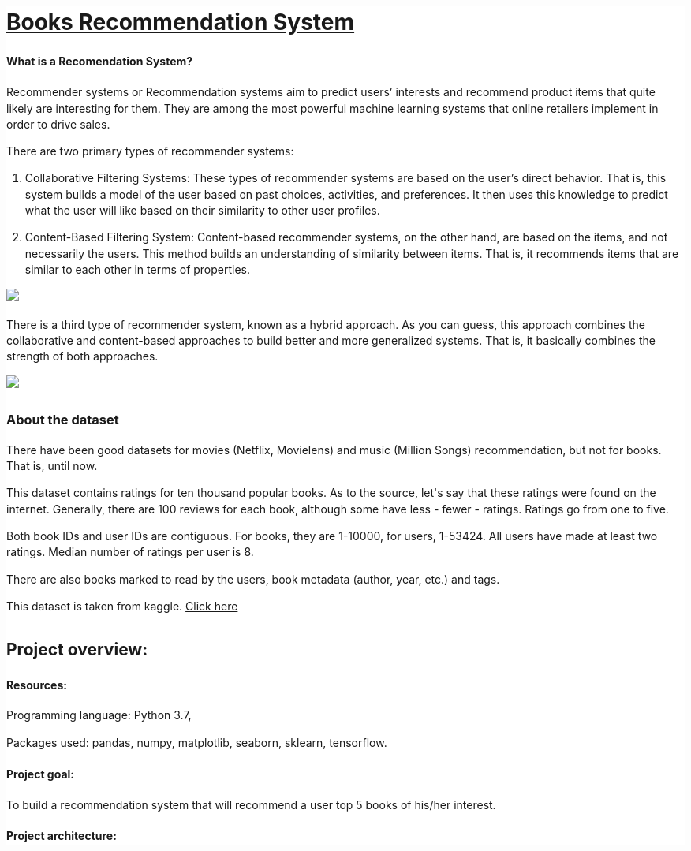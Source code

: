 # [Books Recommendation System](https://pritamaich.github.io/Books-Recommendation-System/)

#### What is a Recomendation System?
  Recommender systems or Recommendation systems aim to predict users’ interests and recommend product items that quite likely are interesting for them. They are among the most powerful machine learning systems that online retailers implement in order to drive sales.
  
  There are two primary types of recommender systems:
    
1. Collaborative Filtering Systems: These types of recommender systems are based on the user’s direct behavior. That is, this system builds a model of the user based on past choices, activities, and preferences. It then uses this knowledge to predict what the user will like based on their similarity to other user profiles.
    
2. Content-Based Filtering System: Content-based recommender systems, on the other hand, are based on the items, and not necessarily the users. This method builds an understanding of similarity between items. That is, it recommends items that are similar to each other in terms of properties.

![](images/filtering.png)
    
   There is a third type of recommender system, known as a hybrid approach. As you can guess, this approach combines the collaborative and content-based approaches to build better and more generalized systems. That is, it basically combines the strength of both approaches.

![](images/hybrid.jpg)

### About the dataset
  There have been good datasets for movies (Netflix, Movielens) and music (Million Songs) recommendation, but not for books. That is, until now.

This dataset contains ratings for ten thousand popular books. As to the source, let's say that these ratings were found on the internet. Generally, there are 100 reviews for each book, although some have less - fewer - ratings. Ratings go from one to five.

Both book IDs and user IDs are contiguous. For books, they are 1-10000, for users, 1-53424. All users have made at least two ratings. Median number of ratings per user is 8.

There are also books marked to read by the users, book metadata (author, year, etc.) and tags.

This dataset is taken from kaggle. [Click here](https://www.kaggle.com/zygmunt/goodbooks-10k)

## Project overview:

#### Resources:
  Programming language: Python 3.7,
  
  Packages used: pandas, numpy, matplotlib, seaborn, sklearn, tensorflow.

#### Project goal:
  To build a recommendation system that will recommend a user top 5 books of his/her interest.
  
#### Project architecture:

